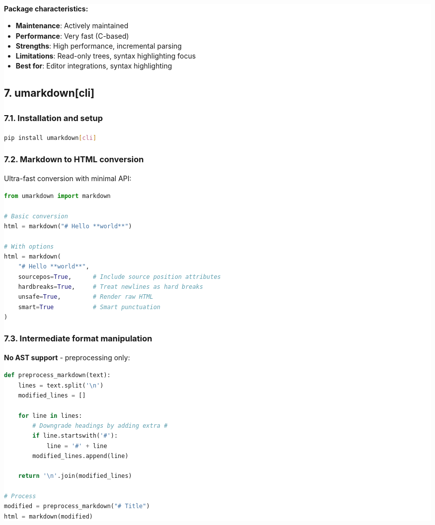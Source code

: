 **Package characteristics:**

- **Maintenance**: Actively maintained
- **Performance**: Very fast (C-based)
- **Strengths**: High performance, incremental parsing
- **Limitations**: Read-only trees, syntax highlighting focus
- **Best for**: Editor integrations, syntax highlighting

## 7. umarkdown[cli]

### 7.1. Installation and setup

```bash
pip install umarkdown[cli]
```

### 7.2. Markdown to HTML conversion

Ultra-fast conversion with minimal API:

```python
from umarkdown import markdown

# Basic conversion
html = markdown("# Hello **world**")

# With options
html = markdown(
    "# Hello **world**",
    sourcepos=True,      # Include source position attributes
    hardbreaks=True,     # Treat newlines as hard breaks
    unsafe=True,         # Render raw HTML
    smart=True           # Smart punctuation
)
```

### 7.3. Intermediate format manipulation

**No AST support** - preprocessing only:

```python
def preprocess_markdown(text):
    lines = text.split('\n')
    modified_lines = []

    for line in lines:
        # Downgrade headings by adding extra #
        if line.startswith('#'):
            line = '#' + line
        modified_lines.append(line)

    return '\n'.join(modified_lines)

# Process
modified = preprocess_markdown("# Title")
html = markdown(modified)
```
